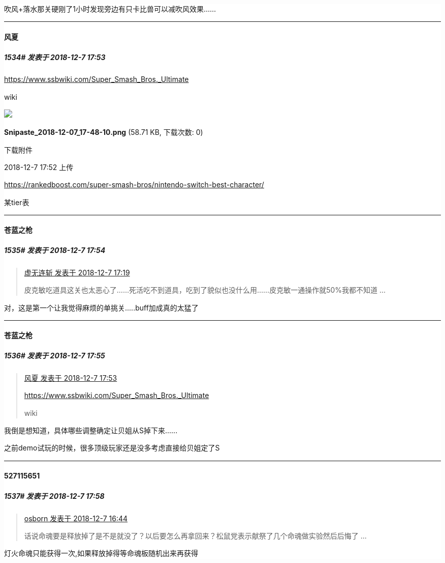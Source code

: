 吹风+落水那关硬刚了1小时发现旁边有只卡比兽可以减吹风效果……

*****

####  风夏  
##### 1534#       发表于 2018-12-7 17:53

https://www.ssbwiki.com/Super_Smash_Bros._Ultimate

wiki

<img src="https://img.saraba1st.com/forum/201812/07/175204n1hhr6u4ztb277e6.png" referrerpolicy="no-referrer">

<strong>Snipaste_2018-12-07_17-48-10.png</strong> (58.71 KB, 下载次数: 0)

下载附件

2018-12-7 17:52 上传

https://rankedboost.com/super-smash-bros/nintendo-switch-best-character/

某tier表

*****

####  苍蓝之枪  
##### 1535#       发表于 2018-12-7 17:54

<blockquote><a href="httphttps://bbs.saraba1st.com/2b/forum.php?mod=redirect&amp;goto=findpost&amp;pid=41865747&amp;ptid=1755649" target="_blank">虚无连斩 发表于 2018-12-7 17:19</a>

皮克敏吃道具这关也太恶心了……死活吃不到道具，吃到了貌似也没什么用……皮克敏一通操作就50%我都不知道 ...</blockquote>
对，这是第一个让我觉得麻烦的单挑关.....buff加成真的太猛了

*****

####  苍蓝之枪  
##### 1536#       发表于 2018-12-7 17:55

<blockquote><a href="httphttps://bbs.saraba1st.com/2b/forum.php?mod=redirect&amp;goto=findpost&amp;pid=41866126&amp;ptid=1755649" target="_blank">风夏 发表于 2018-12-7 17:53</a>

https://www.ssbwiki.com/Super_Smash_Bros._Ultimate

wiki</blockquote>
我倒是想知道，具体哪些调整确定让贝姐从S掉下来......

之前demo试玩的时候，很多顶级玩家还是没多考虑直接给贝姐定了S

*****

####  527115651  
##### 1537#       发表于 2018-12-7 17:58

<blockquote><a href="httphttps://bbs.saraba1st.com/2b/forum.php?mod=redirect&amp;goto=findpost&amp;pid=41865249&amp;ptid=1755649" target="_blank">osborn 发表于 2018-12-7 16:44</a>

话说命魂要是释放掉了是不是就没了？以后要怎么再拿回来？松鼠党表示献祭了几个命魂做实验然后后悔了 ...</blockquote>
灯火命魂只能获得一次,如果释放掉得等命魂板随机出来再获得
